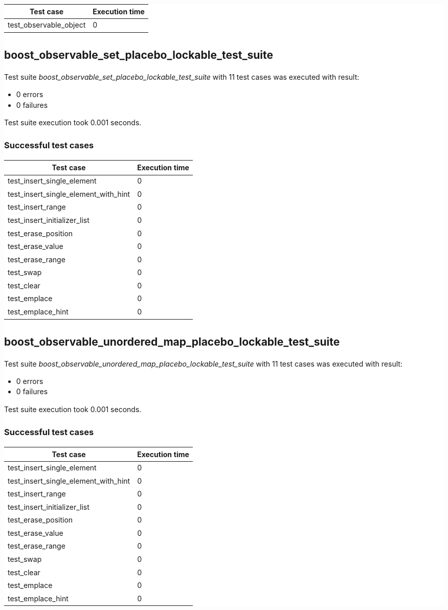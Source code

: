 Test case|Execution time
-|-
test_observable_object | 0

## boost_observable_set_placebo_lockable_test_suite

Test suite *boost_observable_set_placebo_lockable_test_suite* with 11 test cases was executed with result:

* 0 errors
* 0 failures

Test suite execution took 0.001 seconds.

### Successful test cases

Test case|Execution time
-|-
test_insert_single_element | 0
test_insert_single_element_with_hint | 0
test_insert_range | 0
test_insert_initializer_list | 0
test_erase_position | 0
test_erase_value | 0
test_erase_range | 0
test_swap | 0
test_clear | 0
test_emplace | 0
test_emplace_hint | 0

## boost_observable_unordered_map_placebo_lockable_test_suite

Test suite *boost_observable_unordered_map_placebo_lockable_test_suite* with 11 test cases was executed with result:

* 0 errors
* 0 failures

Test suite execution took 0.001 seconds.

### Successful test cases

Test case|Execution time
-|-
test_insert_single_element | 0
test_insert_single_element_with_hint | 0
test_insert_range | 0
test_insert_initializer_list | 0
test_erase_position | 0
test_erase_value | 0
test_erase_range | 0
test_swap | 0
test_clear | 0
test_emplace | 0
test_emplace_hint | 0
